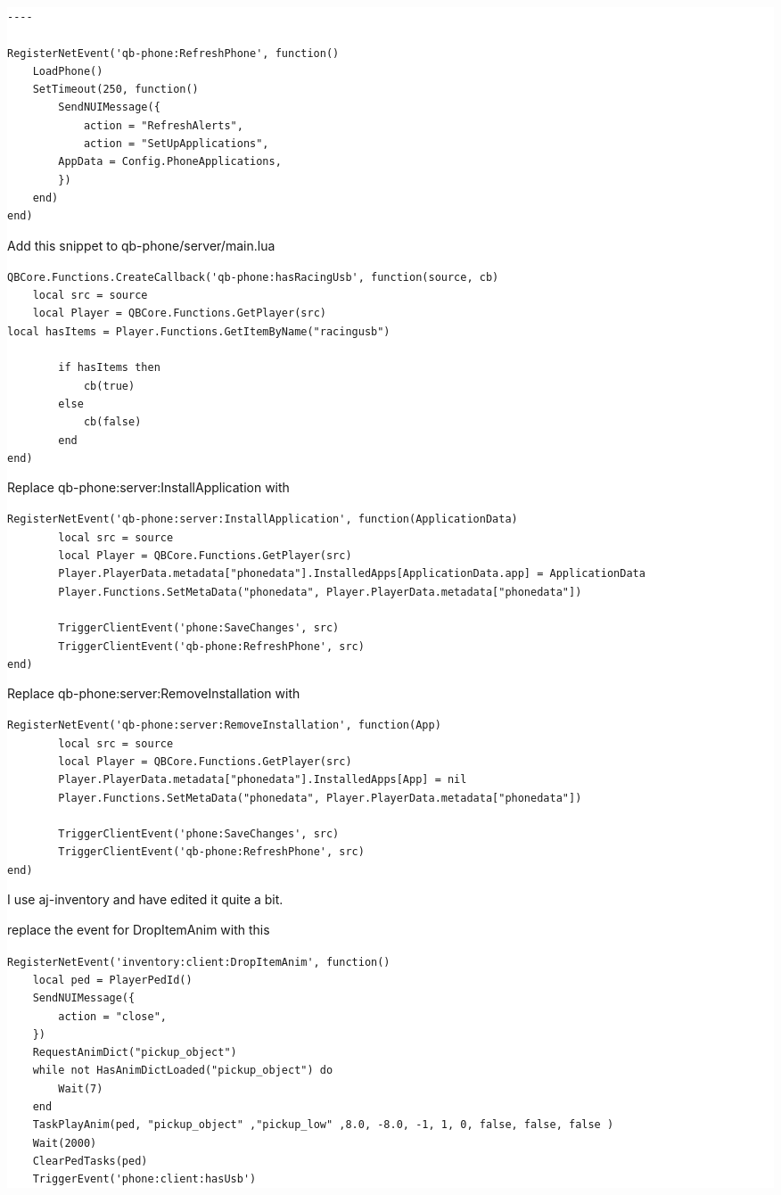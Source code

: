     ----
    
    RegisterNetEvent('qb-phone:RefreshPhone', function()
    	LoadPhone()
    	SetTimeout(250, function()
        	SendNUIMessage({
            	action = "RefreshAlerts",
            	action = "SetUpApplications",
           	AppData = Config.PhoneApplications,
        	})
    	end)
    end)
    
Add this snippet to qb-phone/server/main.lua

    QBCore.Functions.CreateCallback('qb-phone:hasRacingUsb', function(source, cb)
      	local src = source
     	local Player = QBCore.Functions.GetPlayer(src)
	local hasItems = Player.Functions.GetItemByName("racingusb")
 
	    	if hasItems then
          		cb(true)
     		else
          		cb(false)
      		end
    end)
    
 Replace qb-phone:server:InstallApplication with
 
 	RegisterNetEvent('qb-phone:server:InstallApplication', function(ApplicationData)
    		local src = source
    		local Player = QBCore.Functions.GetPlayer(src)
    		Player.PlayerData.metadata["phonedata"].InstalledApps[ApplicationData.app] = ApplicationData
    		Player.Functions.SetMetaData("phonedata", Player.PlayerData.metadata["phonedata"])

    		TriggerClientEvent('phone:SaveChanges', src)
    		TriggerClientEvent('qb-phone:RefreshPhone', src)
	end)
	
Replace qb-phone:server:RemoveInstallation with

	RegisterNetEvent('qb-phone:server:RemoveInstallation', function(App)
    		local src = source
    		local Player = QBCore.Functions.GetPlayer(src)
    		Player.PlayerData.metadata["phonedata"].InstalledApps[App] = nil
    		Player.Functions.SetMetaData("phonedata", Player.PlayerData.metadata["phonedata"])

    		TriggerClientEvent('phone:SaveChanges', src)
    		TriggerClientEvent('qb-phone:RefreshPhone', src)
	end)
 	
    

I use aj-inventory and have edited it quite a bit.

replace the event for DropItemAnim with this

    RegisterNetEvent('inventory:client:DropItemAnim', function()
        local ped = PlayerPedId()
        SendNUIMessage({
            action = "close",
        })
        RequestAnimDict("pickup_object")
        while not HasAnimDictLoaded("pickup_object") do
            Wait(7)
        end
        TaskPlayAnim(ped, "pickup_object" ,"pickup_low" ,8.0, -8.0, -1, 1, 0, false, false, false )
        Wait(2000)
        ClearPedTasks(ped)
        TriggerEvent('phone:client:hasUsb')